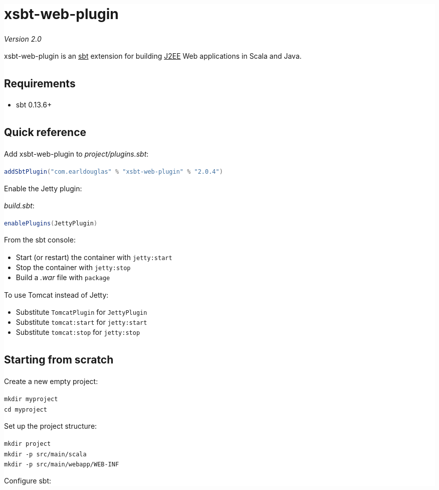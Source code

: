 # xsbt-web-plugin

*Version 2.0*

xsbt-web-plugin is an [sbt](http://www.scala-sbt.org/) extension for building [J2EE](http://en.wikipedia.org/wiki/Java_Servlet) Web applications in Scala and Java.

## Requirements

* sbt 0.13.6+

## Quick reference

Add xsbt-web-plugin to *project/plugins.sbt*:

```scala
addSbtPlugin("com.earldouglas" % "xsbt-web-plugin" % "2.0.4")
```

Enable the Jetty plugin:

*build.sbt*:

```scala
enablePlugins(JettyPlugin)
```

From the sbt console:

* Start (or restart) the container with `jetty:start`
* Stop the container with `jetty:stop`
* Build a *.war* file with `package`

To use Tomcat instead of Jetty:

* Substitute `TomcatPlugin` for `JettyPlugin`
* Substitute `tomcat:start` for `jetty:start`
* Substitute `tomcat:stop` for `jetty:stop`

## Starting from scratch

Create a new empty project:

```
mkdir myproject
cd myproject
```

Set up the project structure:

```
mkdir project
mkdir -p src/main/scala
mkdir -p src/main/webapp/WEB-INF
```

Configure sbt:
